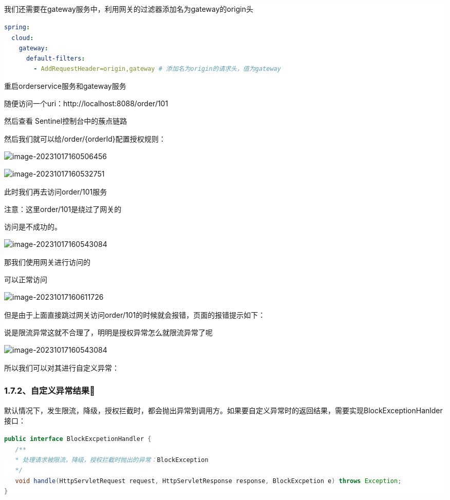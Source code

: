 我们还需要在gateway服务中，利用网关的过滤器添加名为gateway的origin头

```yml
spring:
  cloud:
    gateway:
      default-filters:
        - AddRequestHeader=origin,gateway # 添加名为origin的请求头，值为gateway
```

重启orderservice服务和gateway服务

随便访问一个uri：http://localhost:8088/order/101

然后查看 Sentinel控制台中的蔟点链路

然后我们就可以给/order/{orderId}配置授权规则：

![image-20231017160506456](https://raw.githubusercontent.com/PigPigLetsGo/imeages/master/202310171605527.png)

![image-20231017160532751](https://raw.githubusercontent.com/PigPigLetsGo/imeages/master/202310171605725.png)

此时我们再去访问order/101服务

注意：这里order/101是绕过了网关的

访问是不成功的。

![image-20231017160543084](https://raw.githubusercontent.com/PigPigLetsGo/imeages/master/202310171605535.png)

那我们使用网关进行访问的

可以正常访问

![image-20231017160611726](https://raw.githubusercontent.com/PigPigLetsGo/imeages/master/202310171606887.png)

但是由于上面直接跳过网关访问order/101的时候就会报错，页面的报错提示如下：

说是限流异常这就不合理了，明明是授权异常怎么就限流异常了呢

![image-20231017160543084](https://raw.githubusercontent.com/PigPigLetsGo/imeages/master/202310171609433.png)

所以我们可以对其进行自定义异常：

### 1.7.2、自定义异常结果:evergreen_tree: 

默认情况下，发生限流，降级，授权拦截时，都会抛出异常到调用方。如果要自定义异常时的返回结果，需要实现BlockExceptionHanlder接口：

```java
public interface BlockExcpetionHandler {
   /**
   * 处理请求被限流，降级，授权拦截时抛出的异常：BlockException
   */
   void handle(HttpServletRequest request, HttpServletResponse response, BlockExcpetion e) throws Exception;
}
```
